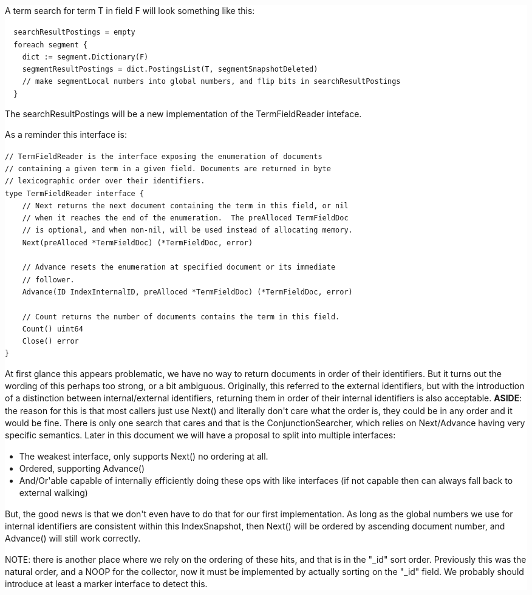 A term search for term T in field F will look something like this:

```
  searchResultPostings = empty
  foreach segment {
    dict := segment.Dictionary(F)
    segmentResultPostings = dict.PostingsList(T, segmentSnapshotDeleted)
    // make segmentLocal numbers into global numbers, and flip bits in searchResultPostings
  }
```

The searchResultPostings will be a new implementation of the TermFieldReader inteface.

As a reminder this interface is:

```
// TermFieldReader is the interface exposing the enumeration of documents
// containing a given term in a given field. Documents are returned in byte
// lexicographic order over their identifiers.
type TermFieldReader interface {
	// Next returns the next document containing the term in this field, or nil
	// when it reaches the end of the enumeration.  The preAlloced TermFieldDoc
	// is optional, and when non-nil, will be used instead of allocating memory.
	Next(preAlloced *TermFieldDoc) (*TermFieldDoc, error)

	// Advance resets the enumeration at specified document or its immediate
	// follower.
	Advance(ID IndexInternalID, preAlloced *TermFieldDoc) (*TermFieldDoc, error)

	// Count returns the number of documents contains the term in this field.
	Count() uint64
	Close() error
}
```

At first glance this appears problematic, we have no way to return documents in order of their identifiers.  But it turns out the wording of this perhaps too strong, or a bit ambiguous.  Originally, this referred to the external identifiers, but with the introduction of a distinction between internal/external identifiers, returning them in order of their internal identifiers is also acceptable.  **ASIDE**: the reason for this is that most callers just use Next() and literally don't care what the order is, they could be in any order and it would be fine.  There is only one search that cares and that is the ConjunctionSearcher, which relies on Next/Advance having very specific semantics.  Later in this document we will have a proposal to split into multiple interfaces:

-  The weakest interface, only supports Next() no ordering at all.
-  Ordered, supporting Advance()
-  And/Or'able capable of internally efficiently doing these ops with like interfaces (if not capable then can always fall back to external walking)

But, the good news is that we don't even have to do that for our first implementation.  As long as the global numbers we use for internal identifiers are consistent within this IndexSnapshot, then Next() will be ordered by ascending document number, and Advance() will still work correctly.

NOTE: there is another place where we rely on the ordering of these hits, and that is in the "\_id" sort order.  Previously this was the natural order, and a NOOP for the collector, now it must be implemented by actually sorting on the "\_id" field.  We probably should introduce at least a marker interface to detect this.

